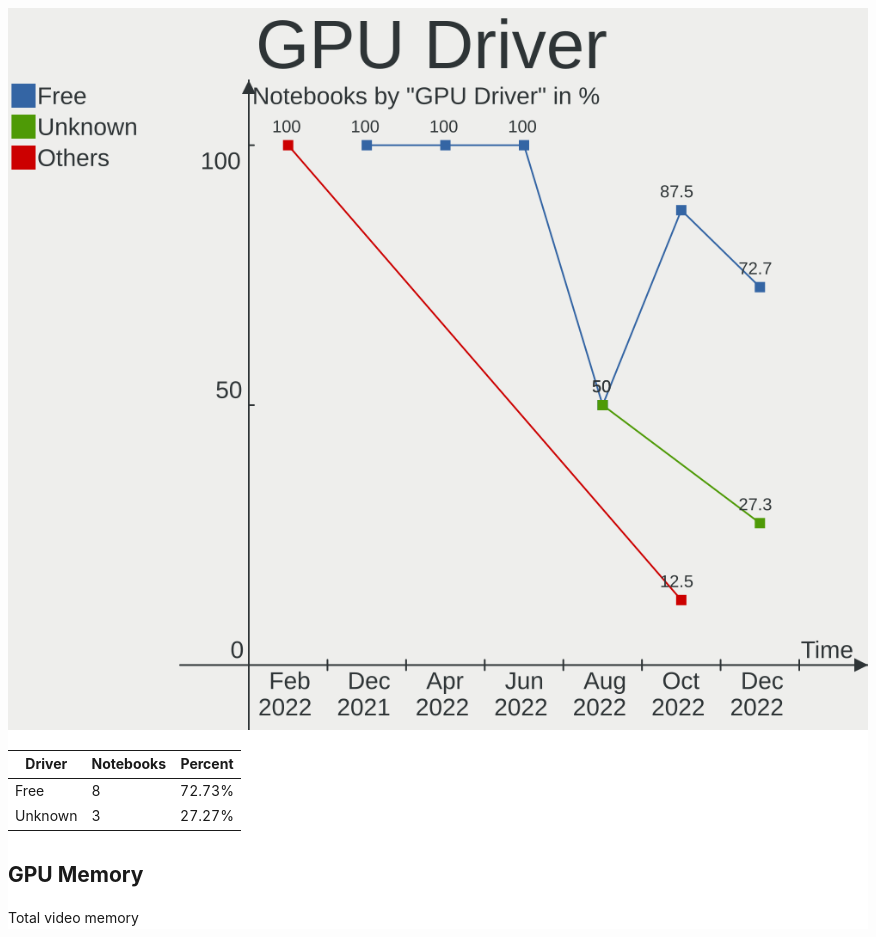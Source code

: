 ![GPU Driver](./images/line_chart/gpu_driver.svg)

| Driver  | Notebooks | Percent |
|---------|-----------|---------|
| Free    | 8         | 72.73%  |
| Unknown | 3         | 27.27%  |

GPU Memory
----------

Total video memory
